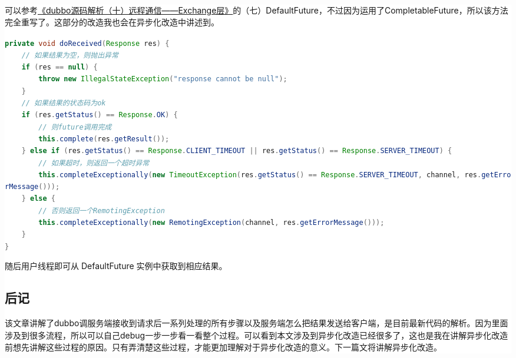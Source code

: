 可以参考[《dubbo源码解析（十）远程通信——Exchange层》](https://segmentfault.com/a/1190000017467343)的（七）DefaultFuture，不过因为运用了CompletableFuture，所以该方法完全重写了。这部分的改造我也会在异步化改造中讲述到。

```java
private void doReceived(Response res) {
    // 如果结果为空，则抛出异常
    if (res == null) {
        throw new IllegalStateException("response cannot be null");
    }
    // 如果结果的状态码为ok
    if (res.getStatus() == Response.OK) {
        // 则future调用完成
        this.complete(res.getResult());
    } else if (res.getStatus() == Response.CLIENT_TIMEOUT || res.getStatus() == Response.SERVER_TIMEOUT) {
        // 如果超时，则返回一个超时异常
        this.completeExceptionally(new TimeoutException(res.getStatus() == Response.SERVER_TIMEOUT, channel, res.getErrorMessage()));
    } else {
        // 否则返回一个RemotingException
        this.completeExceptionally(new RemotingException(channel, res.getErrorMessage()));
    }
}
```

随后用户线程即可从 DefaultFuture 实例中获取到相应结果。

## 后记

该文章讲解了dubbo调服务端接收到请求后一系列处理的所有步骤以及服务端怎么把结果发送给客户端，是目前最新代码的解析。因为里面涉及到很多流程，所以可以自己debug一步一步看一看整个过程。可以看到本文涉及到异步化改造已经很多了，这也是我在讲解异步化改造前想先讲解这些过程的原因。只有弄清楚这些过程，才能更加理解对于异步化改造的意义。下一篇文将讲解异步化改造。